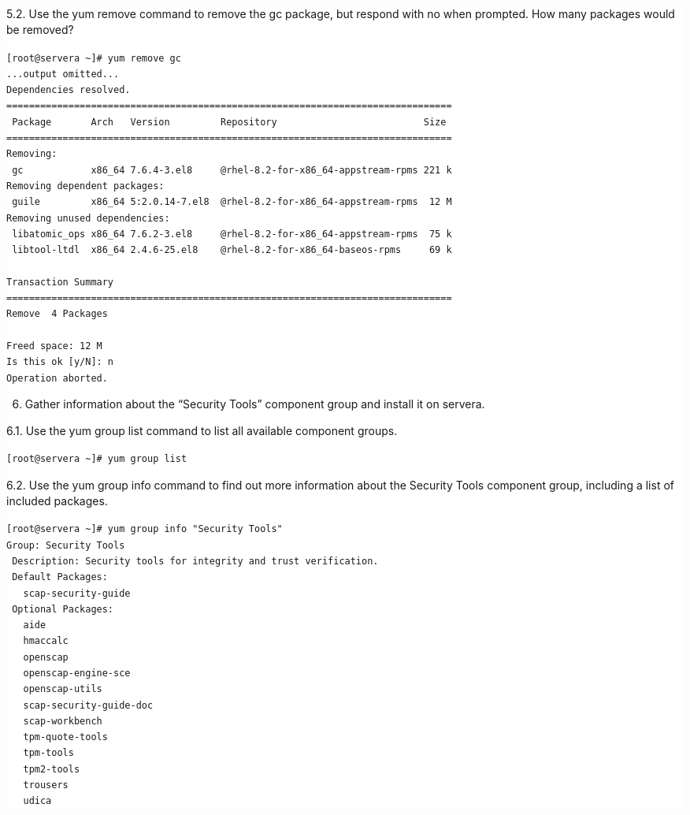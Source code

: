 5.2. Use the yum remove command to remove the gc package, but respond with no when prompted. How many packages would be removed?

```
[root@servera ~]# yum remove gc
...output omitted...
Dependencies resolved.
===============================================================================
 Package       Arch   Version         Repository                          Size
===============================================================================
Removing:
 gc            x86_64 7.6.4-3.el8     @rhel-8.2-for-x86_64-appstream-rpms 221 k
Removing dependent packages:
 guile         x86_64 5:2.0.14-7.el8  @rhel-8.2-for-x86_64-appstream-rpms  12 M
Removing unused dependencies:
 libatomic_ops x86_64 7.6.2-3.el8     @rhel-8.2-for-x86_64-appstream-rpms  75 k
 libtool-ltdl  x86_64 2.4.6-25.el8    @rhel-8.2-for-x86_64-baseos-rpms     69 k

Transaction Summary
===============================================================================
Remove  4 Packages 

Freed space: 12 M
Is this ok [y/N]: n
Operation aborted.
```

6. Gather information about the “Security Tools” component group and install it on servera.

6.1. Use the yum group list command to list all available component groups.

```
[root@servera ~]# yum group list
```

6.2. Use the yum group info command to find out more information about the Security Tools component group, including a list of included packages.

```
[root@servera ~]# yum group info "Security Tools"
Group: Security Tools
 Description: Security tools for integrity and trust verification.
 Default Packages:
   scap-security-guide
 Optional Packages:
   aide
   hmaccalc
   openscap
   openscap-engine-sce
   openscap-utils
   scap-security-guide-doc
   scap-workbench
   tpm-quote-tools
   tpm-tools
   tpm2-tools
   trousers
   udica
```
